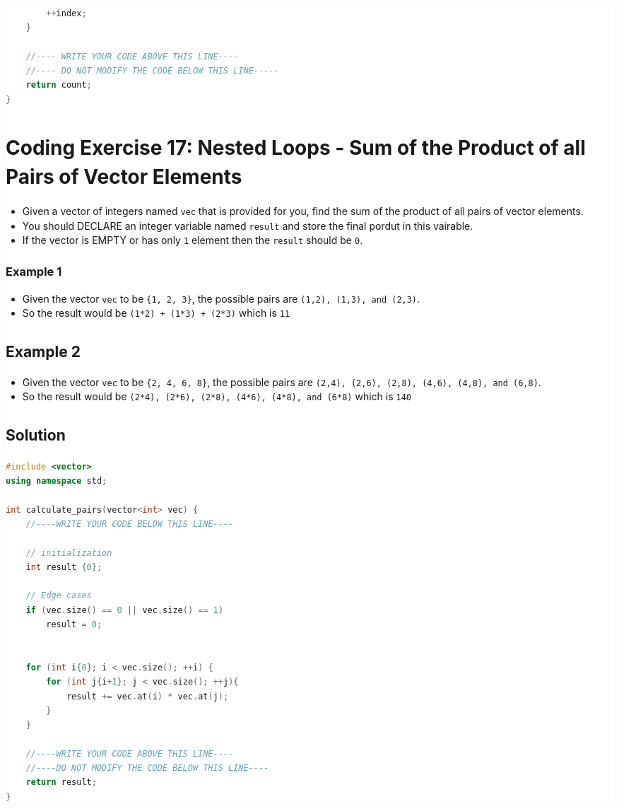 ```c++
        ++index;
    }
    
    //---- WRITE YOUR CODE ABOVE THIS LINE----
    //---- DO NOT MODIFY THE CODE BELOW THIS LINE-----
    return count;
}
```


# Coding Exercise 17: Nested Loops - Sum of the Product of all Pairs of Vector Elements

- Given a vector of integers named `vec` that is provided for you, find the sum of the product of all pairs of vector elements.
- You should DECLARE an integer variable named `result` and store the final pordut in this vairable.
- If the vector is EMPTY or has only `1` element then the `result` should be `0`.

### Example 1

- Given the vector `vec` to be `{1, 2, 3}`, the possible pairs are `(1,2), (1,3), and (2,3)`.
- So the result would be `(1*2) + (1*3) + (2*3)` which is `11`

## Example 2

- Given the vector `vec` to be `{2, 4, 6, 8}`, the possible pairs are `(2,4), (2,6), (2,8), (4,6), (4,8), and (6,8)`.
- So the result would be `(2*4), (2*6), (2*8), (4*6), (4*8), and (6*8)` which is `140`


## Solution

```c++
#include <vector>
using namespace std;

int calculate_pairs(vector<int> vec) {
    //----WRITE YOUR CODE BELOW THIS LINE----
    
    // initialization
    int result {0};

    // Edge cases
    if (vec.size() == 0 || vec.size() == 1)
        result = 0;
    

    for (int i{0}; i < vec.size(); ++i) {
        for (int j{i+1}; j < vec.size(); ++j){
            result += vec.at(i) * vec.at(j);
        }
    }
     
    //----WRITE YOUR CODE ABOVE THIS LINE----
    //----DO NOT MODIFY THE CODE BELOW THIS LINE----
    return result;
}
```
